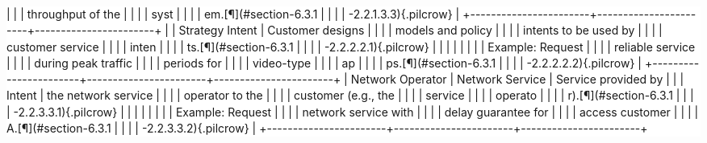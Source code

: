 |                       |                       | throughput of the     |
|                       |                       | syst                  |
|                       |                       | em.[¶](#section-6.3.1 |
|                       |                       | -2.2.1.3.3){.pilcrow} |
+-----------------------+-----------------------+-----------------------+
|                       | Strategy Intent       | Customer designs      |
|                       |                       | models and policy     |
|                       |                       | intents to be used by |
|                       |                       | customer service      |
|                       |                       | inten                 |
|                       |                       | ts.[¶](#section-6.3.1 |
|                       |                       | -2.2.2.2.1){.pilcrow} |
|                       |                       |                       |
|                       |                       | Example: Request      |
|                       |                       | reliable service      |
|                       |                       | during peak traffic   |
|                       |                       | periods for           |
|                       |                       | video-type            |
|                       |                       | ap                    |
|                       |                       | ps.[¶](#section-6.3.1 |
|                       |                       | -2.2.2.2.2){.pilcrow} |
+-----------------------+-----------------------+-----------------------+
| Network Operator      | Network Service       | Service provided by   |
|                       | Intent                | the network service   |
|                       |                       | operator to the       |
|                       |                       | customer (e.g., the   |
|                       |                       | service               |
|                       |                       | operato               |
|                       |                       | r).[¶](#section-6.3.1 |
|                       |                       | -2.2.3.3.1){.pilcrow} |
|                       |                       |                       |
|                       |                       | Example: Request      |
|                       |                       | network service with  |
|                       |                       | delay guarantee for   |
|                       |                       | access customer       |
|                       |                       | A.[¶](#section-6.3.1  |
|                       |                       | -2.2.3.3.2){.pilcrow} |
+-----------------------+-----------------------+-----------------------+